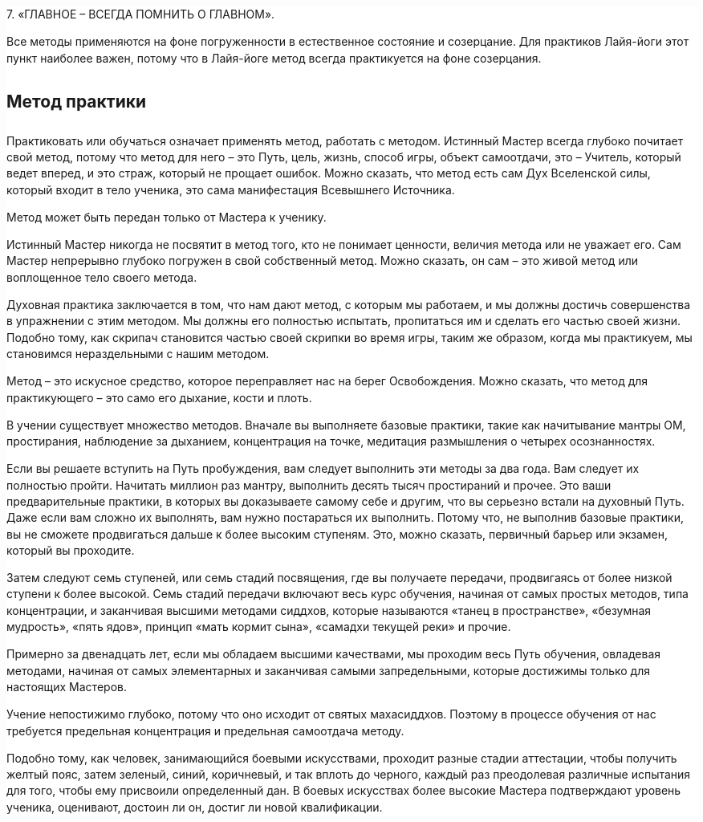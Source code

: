 7\. «ГЛАВНОЕ – ВСЕГДА ПОМНИТЬ О ГЛАВНОМ». 

Все методы применяются на фоне погруженности в естественное состояние и созерцание. Для практиков Лайя-йоги этот пункт наиболее важен, потому что в Лайя-йоге метод всегда практикуется на фоне созерцания. 

## 

## Метод практики

### 

 Практиковать или обучаться означает применять метод, работать с методом. Истинный Мастер всегда глубоко почитает свой метод, потому что метод для него – это Путь, цель, жизнь, способ игры, объект самоотдачи, это – Учитель, который ведет вперед, и это страж, который не прощает ошибок. Можно сказать, что метод есть сам Дух Вселенской силы, который входит в тело ученика, это сама манифестация Всевышнего Источника. 

Метод может быть передан только от Мастера к ученику. 

Истинный Мастер никогда не посвятит в метод того, кто не понимает ценности, величия метода или не уважает его. Сам Мастер непрерывно глубоко погружен в свой собственный метод. Можно сказать, он сам – это живой метод или воплощенное тело своего метода. 

Духовная практика заключается в том, что нам дают метод, с которым мы работаем, и мы должны достичь совершенства в упражнении с этим методом. Мы должны его полностью испытать, пропитаться им и сделать его частью своей жизни. Подобно тому, как скрипач становится частью своей скрипки во время игры, таким же образом, когда мы практикуем, мы становимся нераздельными с нашим методом. 

Метод – это искусное средство, которое переправляет нас на берег Освобождения. Можно сказать, что метод для практикующего – это само его дыхание, кости и плоть. 

В учении существует множество методов. Вначале вы выполняете базовые практики, такие как начитывание мантры ОМ, простирания, наблюдение за дыханием, концентрация на точке, медитация размышления о четырех осознанностях. 

Если вы решаете вступить на Путь пробуждения, вам следует выполнить эти методы за два года. Вам следует их полностью пройти. Начитать миллион раз мантру, выполнить десять тысяч простираний и прочее. Это ваши предварительные практики, в которых вы доказываете самому себе и другим, что вы серьезно встали на духовный Путь. Даже если вам сложно их выполнять, вам нужно постараться их выполнить. Потому что, не выполнив базовые практики, вы не сможете продвигаться дальше к более высоким ступеням. Это, можно сказать, первичный барьер или экзамен, который вы проходите. 

Затем следуют семь ступеней, или семь стадий посвящения, где вы получаете передачи, продвигаясь от более низкой ступени к более высокой. Семь стадий передачи включают весь курс обучения, начиная от самых простых методов, типа концентрации, и заканчивая высшими методами сиддхов, которые называются «танец в пространстве», «безумная мудрость», «пять ядов», принцип «мать кормит сына», «самадхи текущей реки» и прочие. 

Примерно за двенадцать лет, если мы обладаем высшими качествами, мы проходим весь Путь обучения, овладевая методами, начиная от самых элементарных и заканчивая самыми запредельными, которые достижимы только для настоящих Мастеров. 

Учение непостижимо глубоко, потому что оно исходит от святых махасиддхов. Поэтому в процессе обучения от нас требуется предельная концентрация и предельная самоотдача методу. 

Подобно тому, как человек, занимающийся боевыми искусствами, проходит разные стадии аттестации, чтобы получить желтый пояс, затем зеленый, синий, коричневый, и так вплоть до черного, каждый раз преодолевая различные испытания для того, чтобы ему присвоили определенный дан. В боевых искусствах более высокие Мастера подтверждают уровень ученика, оценивают, достоин ли он, достиг ли новой квалификации. 
